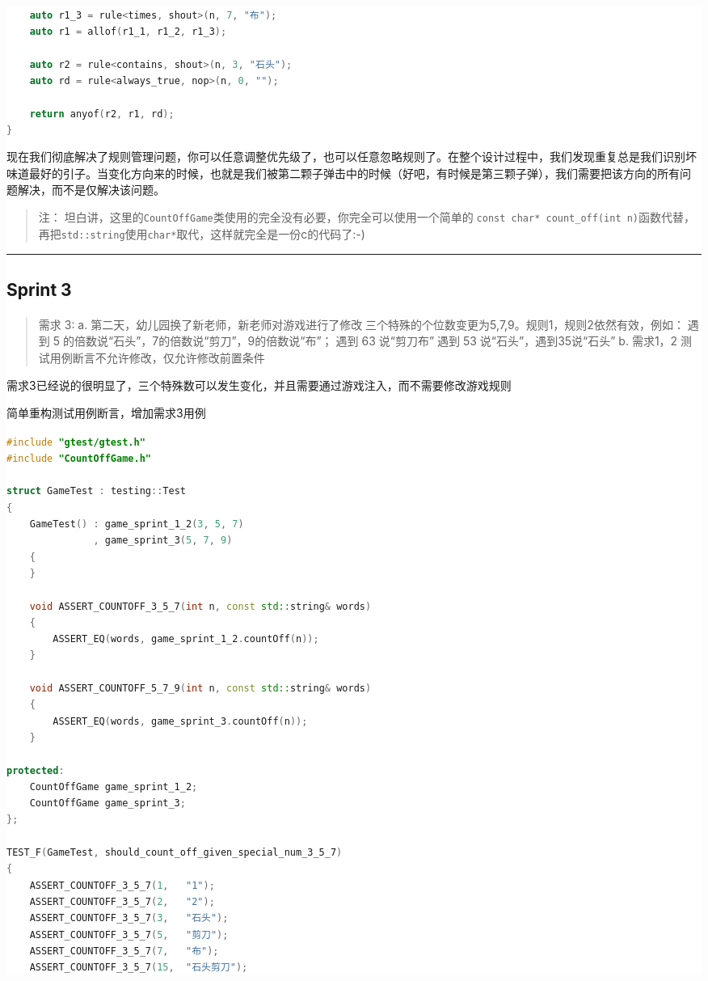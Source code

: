 ```cpp
    auto r1_3 = rule<times, shout>(n, 7, "布");
    auto r1 = allof(r1_1, r1_2, r1_3);

    auto r2 = rule<contains, shout>(n, 3, "石头");
    auto rd = rule<always_true, nop>(n, 0, "");

    return anyof(r2, r1, rd);
}
```
现在我们彻底解决了规则管理问题，你可以任意调整优先级了，也可以任意忽略规则了。在整个设计过程中，我们发现重复总是我们识别坏味道最好的引子。当变化方向来的时候，也就是我们被第二颗子弹击中的时候（好吧，有时候是第三颗子弹），我们需要把该方向的所有问题解决，而不是仅解决该问题。

>注： 坦白讲，这里的`CountOffGame`类使用的完全没有必要，你完全可以使用一个简单的 `const char* count_off(int n)`函数代替，再把`std::string`使用`char*`取代，这样就完全是一份c的代码了:-)

---

## Sprint 3

>需求 3:
>a. 第二天，幼儿园换了新老师，新老师对游戏进行了修改
    三个特殊的个位数变更为5,7,9。规则1，规则2依然有效，例如：
        遇到 5 的倍数说“石头”，7的倍数说“剪刀”，9的倍数说“布”；
        遇到 63 说“剪刀布”
        遇到 53 说“石头”，遇到35说“石头”
b. 需求1，2 测试用例断言不允许修改，仅允许修改前置条件

需求3已经说的很明显了，三个特殊数可以发生变化，并且需要通过游戏注入，而不需要修改游戏规则

简单重构测试用例断言，增加需求3用例

```cpp
#include "gtest/gtest.h"
#include "CountOffGame.h"

struct GameTest : testing::Test
{
    GameTest() : game_sprint_1_2(3, 5, 7)
               , game_sprint_3(5, 7, 9)
    {
    }

    void ASSERT_COUNTOFF_3_5_7(int n, const std::string& words)
    {
        ASSERT_EQ(words, game_sprint_1_2.countOff(n));
    }

    void ASSERT_COUNTOFF_5_7_9(int n, const std::string& words)
    {
        ASSERT_EQ(words, game_sprint_3.countOff(n));
    }

protected:
    CountOffGame game_sprint_1_2;
    CountOffGame game_sprint_3;
};

TEST_F(GameTest, should_count_off_given_special_num_3_5_7)
{
    ASSERT_COUNTOFF_3_5_7(1,   "1");
    ASSERT_COUNTOFF_3_5_7(2,   "2");
    ASSERT_COUNTOFF_3_5_7(3,   "石头");
    ASSERT_COUNTOFF_3_5_7(5,   "剪刀");
    ASSERT_COUNTOFF_3_5_7(7,   "布");
    ASSERT_COUNTOFF_3_5_7(15,  "石头剪刀");
```